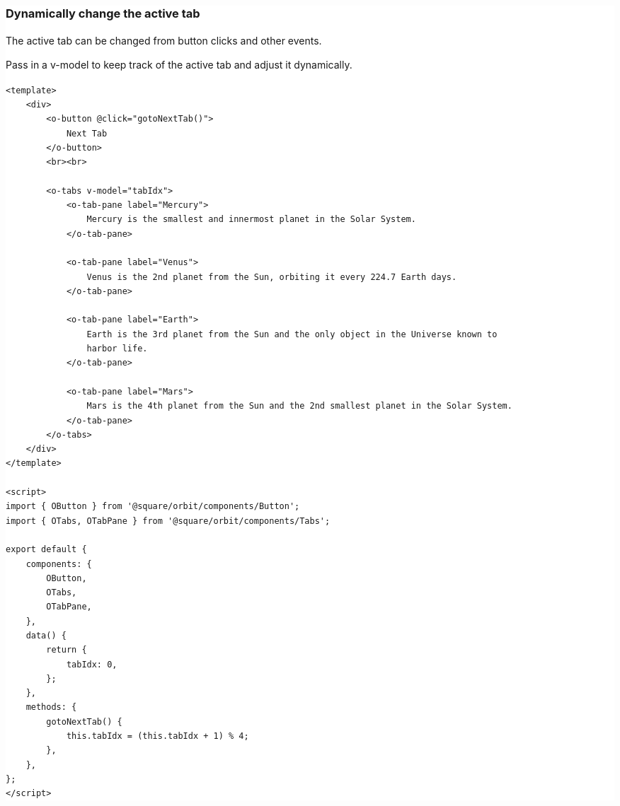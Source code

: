 ### Dynamically change the active tab

The active tab can be changed from button clicks and other events.

Pass in a v-model to keep track of the active tab and adjust it dynamically.

```vue
<template>
	<div>
		<o-button @click="gotoNextTab()">
			Next Tab
		</o-button>
		<br><br>

		<o-tabs v-model="tabIdx">
			<o-tab-pane label="Mercury">
				Mercury is the smallest and innermost planet in the Solar System.
			</o-tab-pane>

			<o-tab-pane label="Venus">
				Venus is the 2nd planet from the Sun, orbiting it every 224.7 Earth days.
			</o-tab-pane>

			<o-tab-pane label="Earth">
				Earth is the 3rd planet from the Sun and the only object in the Universe known to
				harbor life.
			</o-tab-pane>

			<o-tab-pane label="Mars">
				Mars is the 4th planet from the Sun and the 2nd smallest planet in the Solar System.
			</o-tab-pane>
		</o-tabs>
	</div>
</template>

<script>
import { OButton } from '@square/orbit/components/Button';
import { OTabs, OTabPane } from '@square/orbit/components/Tabs';

export default {
	components: {
		OButton,
		OTabs,
		OTabPane,
	},
	data() {
		return {
			tabIdx: 0,
		};
	},
	methods: {
		gotoNextTab() {
			this.tabIdx = (this.tabIdx + 1) % 4;
		},
	},
};
</script>
```
